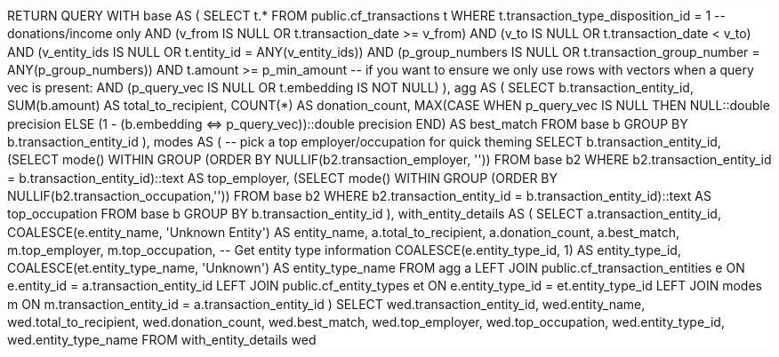   RETURN QUERY
  WITH base AS (
    SELECT t.*
    FROM public.cf_transactions t
    WHERE t.transaction_type_disposition_id = 1                      -- donations/income only
      AND (v_from IS NULL OR t.transaction_date >= v_from)
      AND (v_to   IS NULL OR t.transaction_date <  v_to)
      AND (v_entity_ids IS NULL OR t.entity_id = ANY(v_entity_ids))
      AND (p_group_numbers IS NULL OR t.transaction_group_number = ANY(p_group_numbers))
      AND t.amount >= p_min_amount
      -- if you want to ensure we only use rows with vectors when a query vec is present:
      AND (p_query_vec IS NULL OR t.embedding IS NOT NULL)
  ),
  agg AS (
    SELECT
      b.transaction_entity_id,
      SUM(b.amount)        AS total_to_recipient,
      COUNT(*)             AS donation_count,
      MAX(CASE WHEN p_query_vec IS NULL THEN NULL::double precision
               ELSE (1 - (b.embedding <=> p_query_vec))::double precision END) AS best_match
    FROM base b
    GROUP BY b.transaction_entity_id
  ),
  modes AS (
    -- pick a top employer/occupation for quick theming
    SELECT
      b.transaction_entity_id,
      (SELECT mode() WITHIN GROUP (ORDER BY NULLIF(b2.transaction_employer, ''))
       FROM base b2
       WHERE b2.transaction_entity_id = b.transaction_entity_id)::text AS top_employer,
      (SELECT mode() WITHIN GROUP (ORDER BY NULLIF(b2.transaction_occupation,''))
       FROM base b2
       WHERE b2.transaction_entity_id = b.transaction_entity_id)::text AS top_occupation
    FROM base b
    GROUP BY b.transaction_entity_id
  ),
  with_entity_details AS (
    SELECT
      a.transaction_entity_id,
      COALESCE(e.entity_name, 'Unknown Entity') AS entity_name,
      a.total_to_recipient,
      a.donation_count,
      a.best_match,
      m.top_employer,
      m.top_occupation,
      -- Get entity type information
      COALESCE(e.entity_type_id, 1) AS entity_type_id,
      COALESCE(et.entity_type_name, 'Unknown') AS entity_type_name
    FROM agg a
    LEFT JOIN public.cf_transaction_entities e ON e.entity_id = a.transaction_entity_id
    LEFT JOIN public.cf_entity_types et ON e.entity_type_id = et.entity_type_id
    LEFT JOIN modes m ON m.transaction_entity_id = a.transaction_entity_id
  )
  SELECT
    wed.transaction_entity_id,
    wed.entity_name,
    wed.total_to_recipient,
    wed.donation_count,
    wed.best_match,
    wed.top_employer,
    wed.top_occupation,
    wed.entity_type_id,
    wed.entity_type_name
  FROM with_entity_details wed